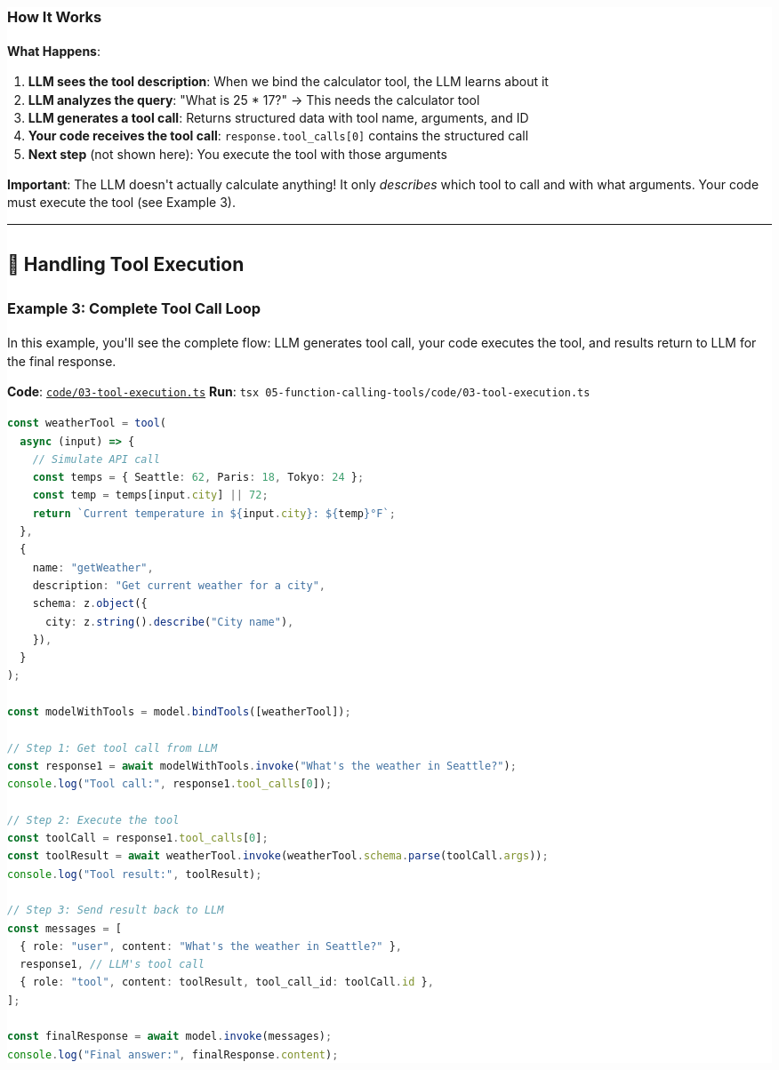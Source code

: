 ### How It Works

**What Happens**:
1. **LLM sees the tool description**: When we bind the calculator tool, the LLM learns about it
2. **LLM analyzes the query**: "What is 25 * 17?" → This needs the calculator tool
3. **LLM generates a tool call**: Returns structured data with tool name, arguments, and ID
4. **Your code receives the tool call**: `response.tool_calls[0]` contains the structured call
5. **Next step** (not shown here): You execute the tool with those arguments

**Important**: The LLM doesn't actually calculate anything! It only *describes* which tool to call and with what arguments. Your code must execute the tool (see Example 3).

---

## 🔄 Handling Tool Execution

### Example 3: Complete Tool Call Loop

In this example, you'll see the complete flow: LLM generates tool call, your code executes the tool, and results return to LLM for the final response.

**Code**: [`code/03-tool-execution.ts`](./code/03-tool-execution.ts)
**Run**: `tsx 05-function-calling-tools/code/03-tool-execution.ts`

```typescript
const weatherTool = tool(
  async (input) => {
    // Simulate API call
    const temps = { Seattle: 62, Paris: 18, Tokyo: 24 };
    const temp = temps[input.city] || 72;
    return `Current temperature in ${input.city}: ${temp}°F`;
  },
  {
    name: "getWeather",
    description: "Get current weather for a city",
    schema: z.object({
      city: z.string().describe("City name"),
    }),
  }
);

const modelWithTools = model.bindTools([weatherTool]);

// Step 1: Get tool call from LLM
const response1 = await modelWithTools.invoke("What's the weather in Seattle?");
console.log("Tool call:", response1.tool_calls[0]);

// Step 2: Execute the tool
const toolCall = response1.tool_calls[0];
const toolResult = await weatherTool.invoke(weatherTool.schema.parse(toolCall.args));
console.log("Tool result:", toolResult);

// Step 3: Send result back to LLM
const messages = [
  { role: "user", content: "What's the weather in Seattle?" },
  response1, // LLM's tool call
  { role: "tool", content: toolResult, tool_call_id: toolCall.id },
];

const finalResponse = await model.invoke(messages);
console.log("Final answer:", finalResponse.content);
```
